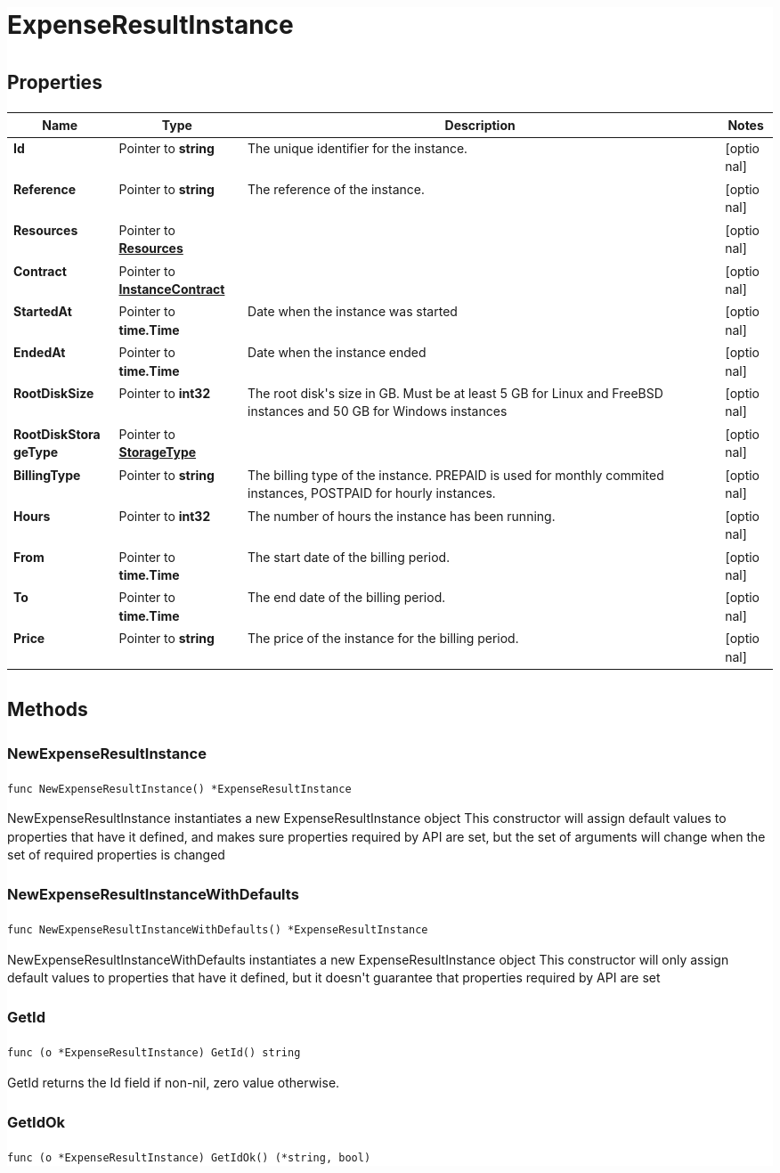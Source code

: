 # ExpenseResultInstance

## Properties

Name | Type | Description | Notes
------------ | ------------- | ------------- | -------------
**Id** | Pointer to **string** | The unique identifier for the instance. | [optional] 
**Reference** | Pointer to **string** | The reference of the instance. | [optional] 
**Resources** | Pointer to [**Resources**](Resources.md) |  | [optional] 
**Contract** | Pointer to [**InstanceContract**](InstanceContract.md) |  | [optional] 
**StartedAt** | Pointer to **time.Time** | Date when the instance was started | [optional] 
**EndedAt** | Pointer to **time.Time** | Date when the instance ended | [optional] 
**RootDiskSize** | Pointer to **int32** | The root disk&#39;s size in GB. Must be at least 5 GB for Linux and FreeBSD instances and 50 GB for Windows instances | [optional] 
**RootDiskStorageType** | Pointer to [**StorageType**](StorageType.md) |  | [optional] 
**BillingType** | Pointer to **string** | The billing type of the instance. PREPAID is used for monthly commited instances, POSTPAID for hourly instances. | [optional] 
**Hours** | Pointer to **int32** | The number of hours the instance has been running. | [optional] 
**From** | Pointer to **time.Time** | The start date of the billing period. | [optional] 
**To** | Pointer to **time.Time** | The end date of the billing period. | [optional] 
**Price** | Pointer to **string** | The price of the instance for the billing period. | [optional] 

## Methods

### NewExpenseResultInstance

`func NewExpenseResultInstance() *ExpenseResultInstance`

NewExpenseResultInstance instantiates a new ExpenseResultInstance object
This constructor will assign default values to properties that have it defined,
and makes sure properties required by API are set, but the set of arguments
will change when the set of required properties is changed

### NewExpenseResultInstanceWithDefaults

`func NewExpenseResultInstanceWithDefaults() *ExpenseResultInstance`

NewExpenseResultInstanceWithDefaults instantiates a new ExpenseResultInstance object
This constructor will only assign default values to properties that have it defined,
but it doesn't guarantee that properties required by API are set

### GetId

`func (o *ExpenseResultInstance) GetId() string`

GetId returns the Id field if non-nil, zero value otherwise.

### GetIdOk

`func (o *ExpenseResultInstance) GetIdOk() (*string, bool)`

